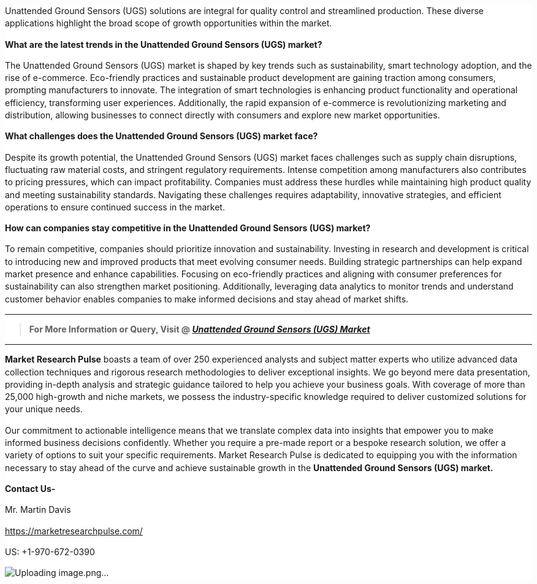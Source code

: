 Unattended Ground Sensors (UGS) solutions are integral for quality control and streamlined production. These diverse applications highlight the broad scope of growth opportunities within the market.</p><p><strong>What are the latest trends in the Unattended Ground Sensors (UGS) market?</strong></p><p>The Unattended Ground Sensors (UGS) market is shaped by key trends such as sustainability, smart technology adoption, and the rise of e-commerce. Eco-friendly practices and sustainable product development are gaining traction among consumers, prompting manufacturers to innovate. The integration of smart technologies is enhancing product functionality and operational efficiency, transforming user experiences. Additionally, the rapid expansion of e-commerce is revolutionizing marketing and distribution, allowing businesses to connect directly with consumers and explore new market opportunities.</p><p><strong>What challenges does the Unattended Ground Sensors (UGS) market face?</strong></p><p>Despite its growth potential, the Unattended Ground Sensors (UGS) market faces challenges such as supply chain disruptions, fluctuating raw material costs, and stringent regulatory requirements. Intense competition among manufacturers also contributes to pricing pressures, which can impact profitability. Companies must address these hurdles while maintaining high product quality and meeting sustainability standards. Navigating these challenges requires adaptability, innovative strategies, and efficient operations to ensure continued success in the market.</p><p><strong>How can companies stay competitive in the Unattended Ground Sensors (UGS) market?</strong></p><p>To remain competitive, companies should prioritize innovation and sustainability. Investing in research and development is critical to introducing new and improved products that meet evolving consumer needs. Building strategic partnerships can help expand market presence and enhance capabilities. Focusing on eco-friendly practices and aligning with consumer preferences for sustainability can also strengthen market positioning. Additionally, leveraging data analytics to monitor trends and understand customer behavior enables companies to make informed decisions and stay ahead of market shifts.</p><hr /><blockquote><p><strong>For More Information or Query, Visit @&nbsp;<em><a href="https://marketresearchpulse.com/report/33721/unattended-ground-sensors-ugs-market?utm_source=Linkedin&utm_medium=029">Unattended Ground Sensors (UGS) Market</a></em></strong></p></blockquote><hr /><p><strong>Market Research Pulse</strong> boasts a team of over 250 experienced analysts and subject matter experts who utilize advanced data collection techniques and rigorous research methodologies to deliver exceptional insights. We go beyond mere data presentation, providing in-depth analysis and strategic guidance tailored to help you achieve your business goals. With coverage of more than 25,000 high-growth and niche markets, we possess the industry-specific knowledge required to deliver customized solutions for your unique needs.</p><p>Our commitment to actionable intelligence means that we translate complex data into insights that empower you to make informed business decisions confidently. Whether you require a pre-made report or a bespoke research solution, we offer a variety of options to suit your specific requirements. Market Research Pulse is dedicated to equipping you with the information necessary to stay ahead of the curve and achieve sustainable growth in the <strong>Unattended Ground Sensors (UGS) market.</strong></p><p><strong>Contact Us-</strong></p><p>Mr. Martin Davis</p><p>https://marketresearchpulse.com/</p><p>US: +1-970-672-0390</p>
![Uploading image.png…]()
